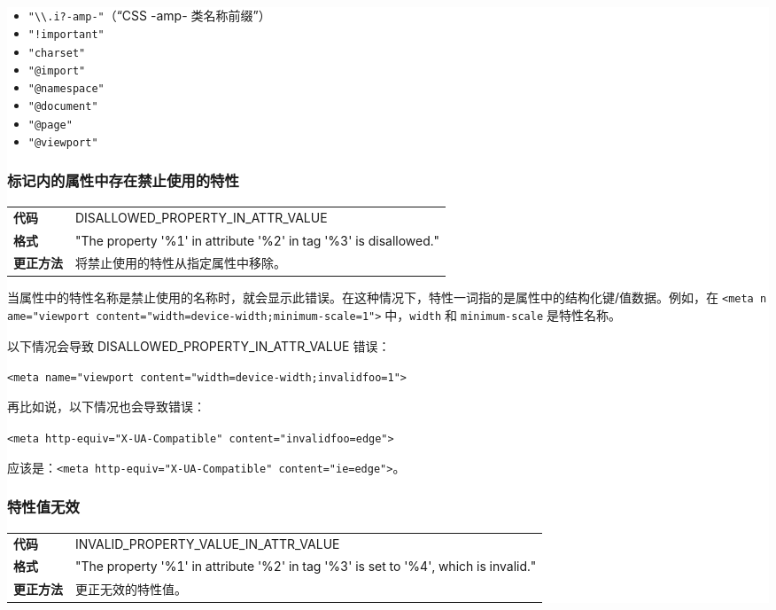 * `"\\.i?-amp-"`（“CSS -amp- 类名称前缀”）
* `"!important"`
* `"charset"`
* `"@import"`
* `"@namespace"`
* `"@document"`
* `"@page"`
* `"@viewport"`

### 标记内的属性中存在禁止使用的特性

<table>
   <tr>
  	<td class="col-thirty"><strong>代码</strong></td>
  	<td><span class="notranslate">DISALLOWED_PROPERTY_IN_ATTR_VALUE</span></td>
  </tr>
   <tr>
  	<td class="col-thirty"><strong>格式</strong></td>
  	<td><span class="notranslate">"The property '%1' in attribute '%2' in tag '%3' is disallowed."</span></td>
  </tr>
   <tr>
  	<td class="col-thirty"><strong>更正方法</strong></td>
  	<td>将禁止使用的特性从指定属性中移除。</td>
  </tr>
</table>

当属性中的特性名称是禁止使用的名称时，就会显示此错误。在这种情况下，特性一词指的是属性中的结构化键/值数据。例如，在 `<meta name="viewport content="width=device-width;minimum-scale=1">` 中，`width` 和 `minimum-scale` 是特性名称。

以下情况会导致 DISALLOWED_PROPERTY_IN_ATTR_VALUE 错误：

`<meta name="viewport content="width=device-width;invalidfoo=1">`

再比如说，以下情况也会导致错误：

`<meta http-equiv="X-UA-Compatible" content="invalidfoo=edge">`

应该是：`<meta http-equiv="X-UA-Compatible" content="ie=edge">`。

### 特性值无效

<table>
   <tr>
  	<td class="col-thirty"><strong>代码</strong></td>
  	<td><span class="notranslate">INVALID_PROPERTY_VALUE_IN_ATTR_VALUE</span></td>
  </tr>
   <tr>
  	<td class="col-thirty"><strong>格式</strong></td>
  	<td><span class="notranslate">"The property '%1' in attribute '%2' in tag '%3' is set to '%4', which is invalid."</span></td>
  </tr>
   <tr>
  	<td class="col-thirty"><strong>更正方法</strong></td>
  	<td>更正无效的特性值。</td>
  </tr>
</table>

